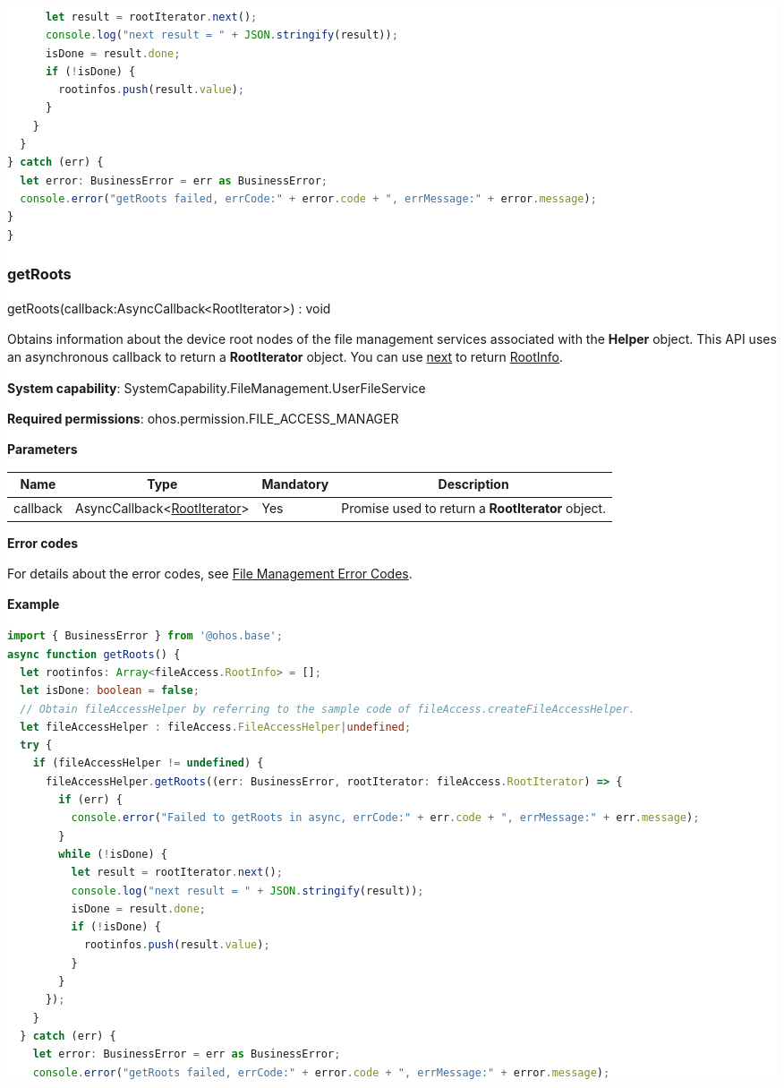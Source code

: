   ```ts
        let result = rootIterator.next();
        console.log("next result = " + JSON.stringify(result));
        isDone = result.done;
        if (!isDone) {
          rootinfos.push(result.value);
        }
      }     
    }
  } catch (err) {
    let error: BusinessError = err as BusinessError;
    console.error("getRoots failed, errCode:" + error.code + ", errMessage:" + error.message);
  }
}
  ```

### getRoots

getRoots(callback:AsyncCallback&lt;RootIterator&gt;) : void

Obtains information about the device root nodes of the file management services associated with the **Helper** object. This API uses an asynchronous callback to return
a **RootIterator** object. You can use [next](#next-1) to return [RootInfo](#rootinfo).

**System capability**: SystemCapability.FileManagement.UserFileService

**Required permissions**: ohos.permission.FILE_ACCESS_MANAGER

**Parameters**

| Name| Type| Mandatory| Description|
| --- | --- | --- | -- |
| callback | AsyncCallback&lt;[RootIterator](#rootiterator)&gt; | Yes| Promise used to return a **RootIterator** object.|

**Error codes**

For details about the error codes, see [File Management Error Codes](errorcode-filemanagement.md).

**Example**

  ```ts
  import { BusinessError } from '@ohos.base';
  async function getRoots() {
    let rootinfos: Array<fileAccess.RootInfo> = [];
    let isDone: boolean = false;
    // Obtain fileAccessHelper by referring to the sample code of fileAccess.createFileAccessHelper.
    let fileAccessHelper : fileAccess.FileAccessHelper|undefined;
    try {
      if (fileAccessHelper != undefined) {
        fileAccessHelper.getRoots((err: BusinessError, rootIterator: fileAccess.RootIterator) => {
          if (err) {
            console.error("Failed to getRoots in async, errCode:" + err.code + ", errMessage:" + err.message);
          }
          while (!isDone) {
            let result = rootIterator.next();
            console.log("next result = " + JSON.stringify(result));
            isDone = result.done;
            if (!isDone) {
              rootinfos.push(result.value);
            }
          }
        });       
      }
    } catch (err) {
      let error: BusinessError = err as BusinessError;
      console.error("getRoots failed, errCode:" + error.code + ", errMessage:" + error.message);
  ```